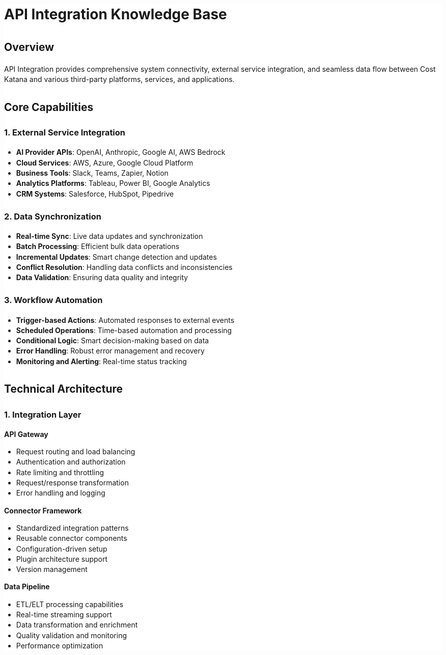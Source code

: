# API Integration Knowledge Base

## Overview
API Integration provides comprehensive system connectivity, external service integration, and seamless data flow between Cost Katana and various third-party platforms, services, and applications.

## Core Capabilities

### 1. External Service Integration
- **AI Provider APIs**: OpenAI, Anthropic, Google AI, AWS Bedrock
- **Cloud Services**: AWS, Azure, Google Cloud Platform
- **Business Tools**: Slack, Teams, Zapier, Notion
- **Analytics Platforms**: Tableau, Power BI, Google Analytics
- **CRM Systems**: Salesforce, HubSpot, Pipedrive

### 2. Data Synchronization
- **Real-time Sync**: Live data updates and synchronization
- **Batch Processing**: Efficient bulk data operations
- **Incremental Updates**: Smart change detection and updates
- **Conflict Resolution**: Handling data conflicts and inconsistencies
- **Data Validation**: Ensuring data quality and integrity

### 3. Workflow Automation
- **Trigger-based Actions**: Automated responses to external events
- **Scheduled Operations**: Time-based automation and processing
- **Conditional Logic**: Smart decision-making based on data
- **Error Handling**: Robust error management and recovery
- **Monitoring and Alerting**: Real-time status tracking

## Technical Architecture

### 1. Integration Layer
**API Gateway**
- Request routing and load balancing
- Authentication and authorization
- Rate limiting and throttling
- Request/response transformation
- Error handling and logging

**Connector Framework**
- Standardized integration patterns
- Reusable connector components
- Configuration-driven setup
- Plugin architecture support
- Version management

**Data Pipeline**
- ETL/ELT processing capabilities
- Real-time streaming support
- Data transformation and enrichment
- Quality validation and monitoring
- Performance optimization
